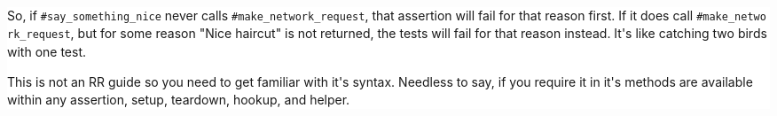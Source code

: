 So, if `#say_something_nice` never calls `#make_network_request`, that assertion will fail for that reason first. If it does call `#make_network_request`, but for some reason "Nice haircut" is not returned, the tests will fail for that reason instead. It's like catching two birds with one test.

This is not an RR guide so you need to get familiar with it's syntax. Needless to say, if you require it in it's methods are available within any assertion, setup, teardown, hookup, and helper.



[^why]: I wrote Riot specifically not to run setups and teardowns around each assertion. I did this because in practice, I rarely mutated my object under test and I much preferred an efficient testing framework.
